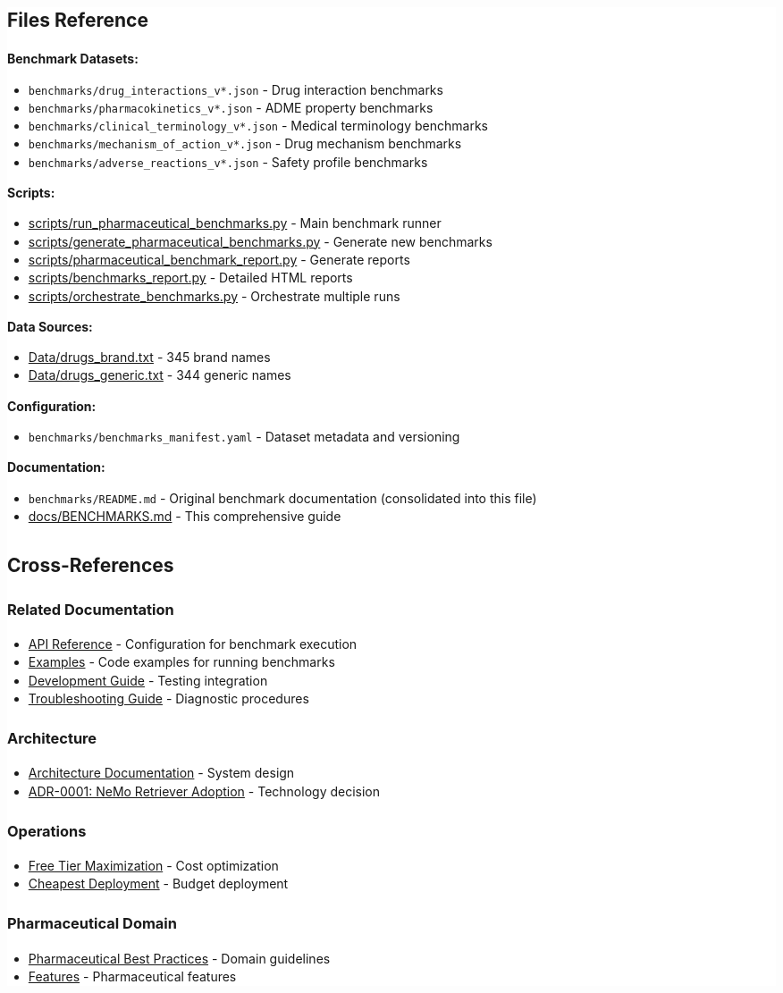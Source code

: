 ## Files Reference

**Benchmark Datasets:**
- `benchmarks/drug_interactions_v*.json` - Drug interaction benchmarks
- `benchmarks/pharmacokinetics_v*.json` - ADME property benchmarks
- `benchmarks/clinical_terminology_v*.json` - Medical terminology benchmarks
- `benchmarks/mechanism_of_action_v*.json` - Drug mechanism benchmarks
- `benchmarks/adverse_reactions_v*.json` - Safety profile benchmarks

**Scripts:**
- [scripts/run_pharmaceutical_benchmarks.py](../scripts/run_pharmaceutical_benchmarks.py) - Main benchmark runner
- [scripts/generate_pharmaceutical_benchmarks.py](../scripts/generate_pharmaceutical_benchmarks.py) - Generate new benchmarks
- [scripts/pharmaceutical_benchmark_report.py](../scripts/pharmaceutical_benchmark_report.py) - Generate reports
- [scripts/benchmarks_report.py](../scripts/benchmarks_report.py) - Detailed HTML reports
- [scripts/orchestrate_benchmarks.py](../scripts/orchestrate_benchmarks.py) - Orchestrate multiple runs

**Data Sources:**
- [Data/drugs_brand.txt](../Data/drugs_brand.txt) - 345 brand names
- [Data/drugs_generic.txt](../Data/drugs_generic.txt) - 344 generic names

**Configuration:**
- `benchmarks/benchmarks_manifest.yaml` - Dataset metadata and versioning

**Documentation:**
- `benchmarks/README.md` - Original benchmark documentation (consolidated into this file)
- [docs/BENCHMARKS.md](./BENCHMARKS.md) - This comprehensive guide

## Cross-References

### Related Documentation
- [API Reference](API_REFERENCE.md) - Configuration for benchmark execution
- [Examples](EXAMPLES.md) - Code examples for running benchmarks
- [Development Guide](DEVELOPMENT.md) - Testing integration
- [Troubleshooting Guide](TROUBLESHOOTING_GUIDE.md) - Diagnostic procedures

### Architecture
- [Architecture Documentation](ARCHITECTURE.md) - System design
- [ADR-0001: NeMo Retriever Adoption](adr/0001-use-nemo-retriever.md) - Technology decision

### Operations
- [Free Tier Maximization](FREE_TIER_MAXIMIZATION.md) - Cost optimization
- [Cheapest Deployment](CHEAPEST_DEPLOYMENT.md) - Budget deployment

### Pharmaceutical Domain
- [Pharmaceutical Best Practices](PHARMACEUTICAL_BEST_PRACTICES.md) - Domain guidelines
- [Features](FEATURES.md) - Pharmaceutical features
